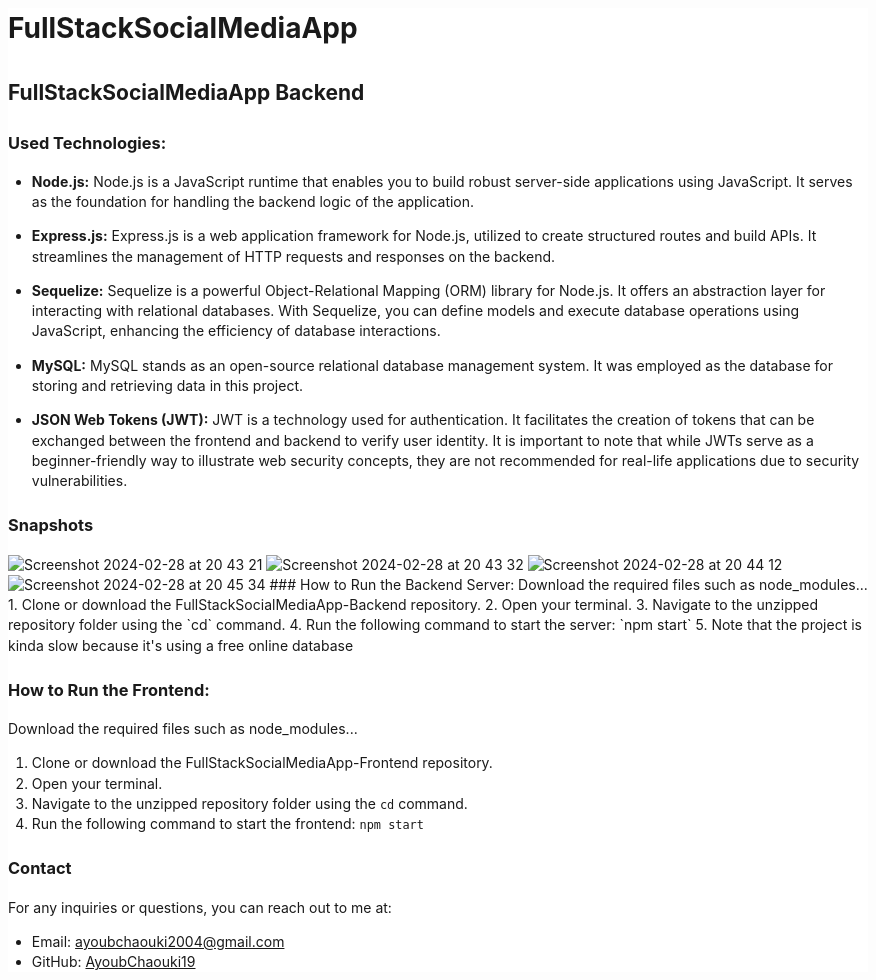# FullStackSocialMediaApp
## FullStackSocialMediaApp Backend

### Used Technologies:

- **Node.js:** Node.js is a JavaScript runtime that enables you to build robust server-side applications using JavaScript. It serves as the foundation for handling the backend logic of the application.

- **Express.js:** Express.js is a web application framework for Node.js, utilized to create structured routes and build APIs. It streamlines the management of HTTP requests and responses on the backend.

- **Sequelize:** Sequelize is a powerful Object-Relational Mapping (ORM) library for Node.js. It offers an abstraction layer for interacting with relational databases. With Sequelize, you can define models and execute database operations using JavaScript, enhancing the efficiency of database interactions.

- **MySQL:** MySQL stands as an open-source relational database management system. It was employed as the database for storing and retrieving data in this project.

- **JSON Web Tokens (JWT):** JWT is a technology used for authentication. It facilitates the creation of tokens that can be exchanged between the frontend and backend to verify user identity. It is important to note that while JWTs serve as a beginner-friendly way to illustrate web security concepts, they are not recommended for real-life applications due to security vulnerabilities.
### Snapshots
<img width="1440" alt="Screenshot 2024-02-28 at 20 43 21" src="https://github.com/AyoubChaouki19/FullStackSocialMediaApp/assets/139466303/003c9acb-f6aa-402a-86f2-58d68cbed4d8">
<img width="1440" alt="Screenshot 2024-02-28 at 20 43 32" src="https://github.com/AyoubChaouki19/FullStackSocialMediaApp/assets/139466303/8392358e-a8ce-403f-b3fc-8d19588b28f1">
<img width="1440" alt="Screenshot 2024-02-28 at 20 44 12" src="https://github.com/AyoubChaouki19/FullStackSocialMediaApp/assets/139466303/623b4e8d-e399-4fb5-a878-7bc5ea49940d">
<img width="1440" alt="Screenshot 2024-02-28 at 20 45 34" src="https://github.com/AyoubChaouki19/FullStackSocialMediaApp/assets/139466303/83373d03-dac3-4ba1-9ea7-261e308a968e">
### How to Run the Backend Server:
Download the required files such as node_modules...
1. Clone or download the FullStackSocialMediaApp-Backend repository.
2. Open your terminal.
3. Navigate to the unzipped repository folder using the `cd` command.
4. Run the following command to start the server: `npm start`
5. Note that the project is kinda slow because it's using a free online database

### How to Run the Frontend:
Download the required files such as node_modules...
1. Clone or download the FullStackSocialMediaApp-Frontend repository.
2. Open your terminal.
3. Navigate to the unzipped repository folder using the `cd` command.
4. Run the following command to start the frontend: `npm start`
### Contact

For any inquiries or questions, you can reach out to me at:

- Email: [ayoubchaouki2004@gmail.com](mailto:ayoubchaouki2004@gmail.com)
- GitHub: [AyoubChaouki19](https://github.com/AyoubChaouki19)
